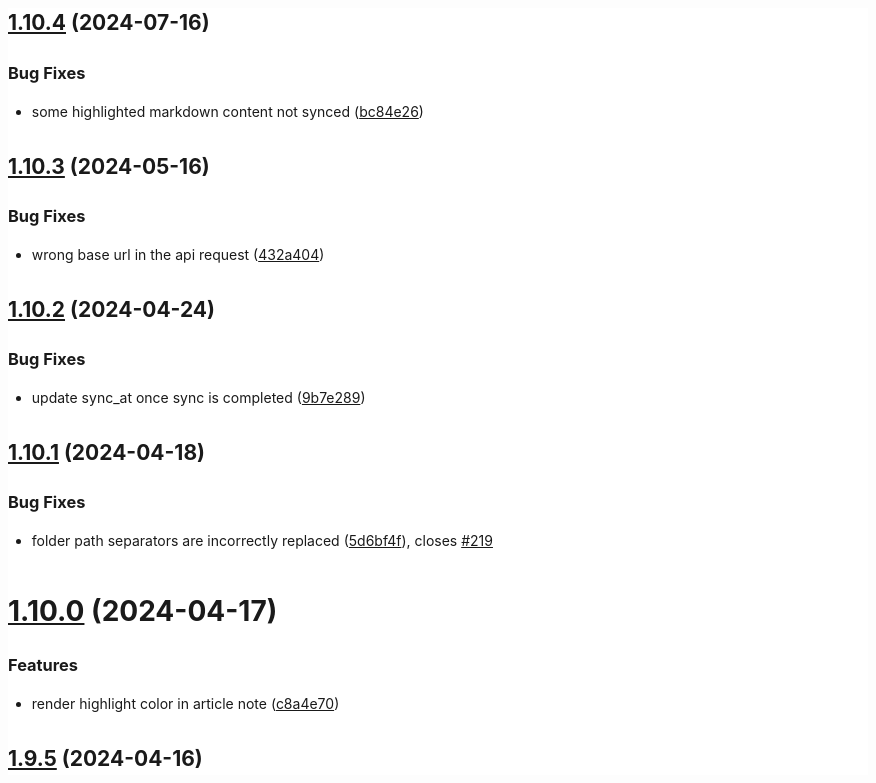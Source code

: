 ## [1.10.4](https://github.com/omnivore-app/obsidian-omnivore/compare/1.10.3...1.10.4) (2024-07-16)


### Bug Fixes

* some highlighted markdown content not synced ([bc84e26](https://github.com/omnivore-app/obsidian-omnivore/commit/bc84e26a832d6cc7773be903955c7bea6182db29))

## [1.10.3](https://github.com/omnivore-app/obsidian-omnivore/compare/1.10.2...1.10.3) (2024-05-16)


### Bug Fixes

* wrong base url in the api request ([432a404](https://github.com/omnivore-app/obsidian-omnivore/commit/432a40497b95d418c0c65c12bf4e55ff0fc671e1))

## [1.10.2](https://github.com/omnivore-app/obsidian-omnivore/compare/1.10.1...1.10.2) (2024-04-24)


### Bug Fixes

* update sync_at once sync is completed ([9b7e289](https://github.com/omnivore-app/obsidian-omnivore/commit/9b7e2899fa2766d0e0d441de616dfd050b379172))

## [1.10.1](https://github.com/omnivore-app/obsidian-omnivore/compare/1.10.0...1.10.1) (2024-04-18)


### Bug Fixes

* folder path separators are incorrectly replaced ([5d6bf4f](https://github.com/omnivore-app/obsidian-omnivore/commit/5d6bf4f5725e4dadd160184ddebbf54fa5ae96bd)), closes [#219](https://github.com/omnivore-app/obsidian-omnivore/issues/219)

# [1.10.0](https://github.com/omnivore-app/obsidian-omnivore/compare/1.9.5...1.10.0) (2024-04-17)


### Features

* render highlight color in article note ([c8a4e70](https://github.com/omnivore-app/obsidian-omnivore/commit/c8a4e7050db0b90bfd816afa27ae0ece54c828ba))

## [1.9.5](https://github.com/omnivore-app/obsidian-omnivore/compare/1.9.4...1.9.5) (2024-04-16)

